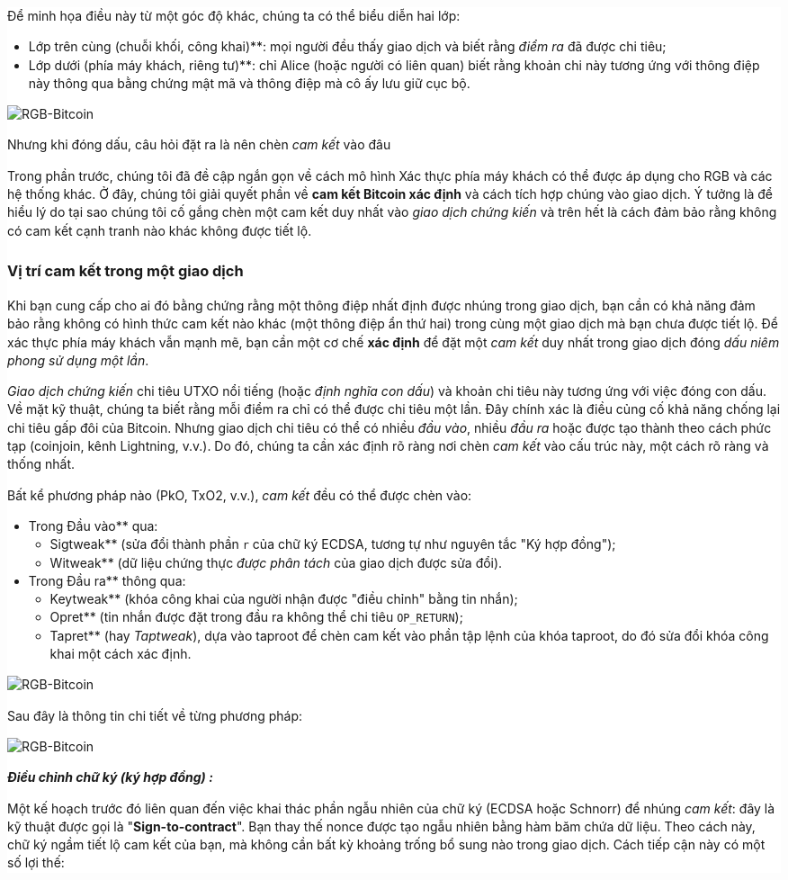 Để minh họa điều này từ một góc độ khác, chúng ta có thể biểu diễn hai lớp:


- Lớp trên cùng (chuỗi khối, công khai)**: mọi người đều thấy giao dịch và biết rằng _điểm ra_ đã được chi tiêu;
- Lớp dưới (phía máy khách, riêng tư)**: chỉ Alice (hoặc người có liên quan) biết rằng khoản chi này tương ứng với thông điệp này thông qua bằng chứng mật mã và thông điệp mà cô ấy lưu giữ cục bộ.

![RGB-Bitcoin](assets/fr/034.webp)

Nhưng khi đóng dấu, câu hỏi đặt ra là nên chèn _cam kết_ vào đâu

Trong phần trước, chúng tôi đã đề cập ngắn gọn về cách mô hình Xác thực phía máy khách có thể được áp dụng cho RGB và các hệ thống khác. Ở đây, chúng tôi giải quyết phần về **cam kết Bitcoin xác định** và cách tích hợp chúng vào giao dịch. Ý tưởng là để hiểu lý do tại sao chúng tôi cố gắng chèn một cam kết duy nhất vào _giao dịch chứng kiến_ và trên hết là cách đảm bảo rằng không có cam kết cạnh tranh nào khác không được tiết lộ.

### Vị trí cam kết trong một giao dịch

Khi bạn cung cấp cho ai đó bằng chứng rằng một thông điệp nhất định được nhúng trong giao dịch, bạn cần có khả năng đảm bảo rằng không có hình thức cam kết nào khác (một thông điệp ẩn thứ hai) trong cùng một giao dịch mà bạn chưa được tiết lộ. Để xác thực phía máy khách vẫn mạnh mẽ, bạn cần một cơ chế **xác định** để đặt một _cam kết_ duy nhất trong giao dịch đóng _dấu niêm phong sử dụng một lần_.

_Giao dịch chứng kiến_ chi tiêu UTXO nổi tiếng (hoặc _định nghĩa con dấu_) và khoản chi tiêu này tương ứng với việc đóng con dấu. Về mặt kỹ thuật, chúng ta biết rằng mỗi điểm ra chỉ có thể được chi tiêu một lần. Đây chính xác là điều củng cố khả năng chống lại chi tiêu gấp đôi của Bitcoin. Nhưng giao dịch chi tiêu có thể có nhiều _đầu vào_, nhiều _đầu ra_ hoặc được tạo thành theo cách phức tạp (coinjoin, kênh Lightning, v.v.). Do đó, chúng ta cần xác định rõ ràng nơi chèn _cam kết_ vào cấu trúc này, một cách rõ ràng và thống nhất.

Bất kể phương pháp nào (PkO, TxO2, v.v.), _cam kết_ đều có thể được chèn vào:


- Trong Đầu vào** qua:
    - Sigtweak** (sửa đổi thành phần `r` của chữ ký ECDSA, tương tự như nguyên tắc "Ký hợp đồng");
    - Witweak** (dữ liệu chứng thực _được phân tách_ của giao dịch được sửa đổi).
- Trong Đầu ra** thông qua:
    - Keytweak** (khóa công khai của người nhận được "điều chỉnh" bằng tin nhắn);
    - Opret** (tin nhắn được đặt trong đầu ra không thể chi tiêu `OP_RETURN`);
    - Tapret** (hay _Taptweak_), dựa vào taproot để chèn cam kết vào phần tập lệnh của khóa taproot, do đó sửa đổi khóa công khai một cách xác định.

![RGB-Bitcoin](assets/fr/035.webp)

Sau đây là thông tin chi tiết về từng phương pháp:

![RGB-Bitcoin](assets/fr/038.webp)

***Điều chỉnh chữ ký (ký hợp đồng) :***

Một kế hoạch trước đó liên quan đến việc khai thác phần ngẫu nhiên của chữ ký (ECDSA hoặc Schnorr) để nhúng _cam kết_: đây là kỹ thuật được gọi là "**Sign-to-contract**". Bạn thay thế nonce được tạo ngẫu nhiên bằng hàm băm chứa dữ liệu. Theo cách này, chữ ký ngầm tiết lộ cam kết của bạn, mà không cần bất kỳ khoảng trống bổ sung nào trong giao dịch. Cách tiếp cận này có một số lợi thế:
